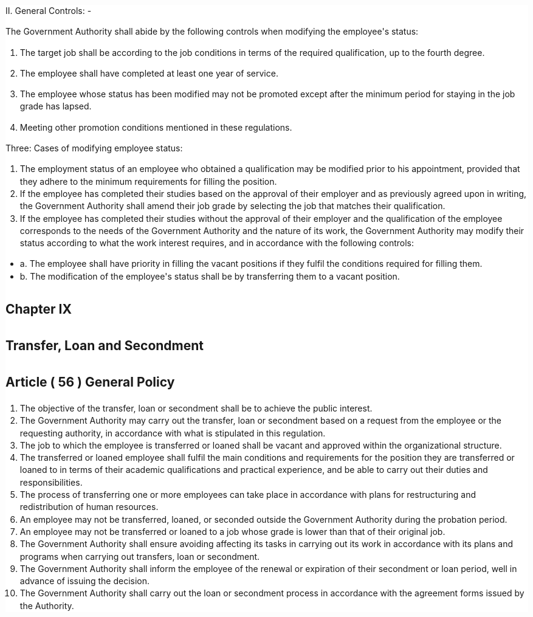 II. General Controls: -

The Government Authority shall abide by the following controls when modifying the employee's status:

1. The target job shall be according to the job conditions in terms of the required qualification, up to the fourth degree.

2. The employee shall have completed at least one year of service.
3. The employee whose status has been modified may not be promoted except after the minimum period for staying in the job grade has lapsed.
4. Meeting other promotion conditions mentioned in these regulations.

Three: Cases of modifying employee status:

1. The employment status of an employee who obtained a qualification may be modified prior to his appointment, provided that they adhere to the minimum requirements for filling the position.
2. If  the  employee  has  completed  their  studies  based  on  the  approval  of  their  employer  and  as previously  agreed  upon  in  writing,  the  Government  Authority  shall  amend  their  job  grade  by selecting the job that matches their qualification.
3. If  the  employee  has  completed  their  studies  without  the  approval  of  their  employer  and  the qualification of the employee corresponds to the needs of the Government Authority and the nature of its work, the Government Authority may modify their status according to what the work interest requires, and in accordance with the following controls:
- a. The  employee  shall  have  priority  in  filling  the  vacant  positions  if  they  fulfil  the  conditions required for filling them.
- b. The modification of the employee's status shall be by transferring them to a vacant position.

## Chapter IX

## Transfer, Loan and Secondment

## Article ( 56 ) General Policy

1. The objective of the transfer, loan or secondment shall be to achieve the public interest.
2. The Government Authority may carry out the transfer, loan or secondment based on a request from the employee or the requesting authority, in accordance with what is stipulated in this regulation.
3. The  job  to  which  the  employee  is  transferred  or  loaned  shall  be  vacant  and  approved  within  the organizational structure.
4. The transferred or loaned employee shall fulfil the main conditions and requirements for the position they are transferred or loaned to in terms of their academic qualifications and practical experience, and be able to carry out their duties and responsibilities.
5. The  process  of  transferring  one  or  more  employees  can  take  place  in  accordance  with  plans  for restructuring and redistribution of human resources.
6. An employee may not be transferred, loaned, or seconded outside the Government Authority during the probation period.
7. An employee may not be transferred or loaned to a job whose grade is lower than that of their original job.
8. The  Government  Authority  shall  ensure  avoiding  affecting  its  tasks  in  carrying  out  its  work  in accordance with its plans and programs when carrying out transfers, loan or secondment.
9. The Government Authority shall inform the employee of the renewal or expiration of their secondment or loan period, well in advance of issuing the decision.
10. The Government Authority shall carry out the loan or secondment process in accordance with the agreement forms issued by the Authority.
